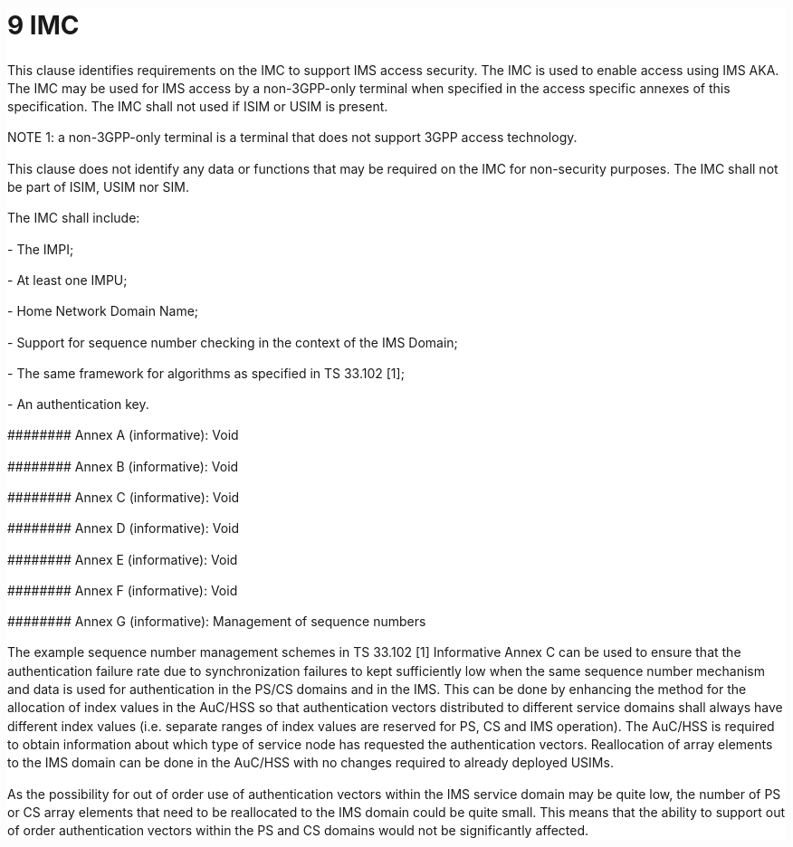 9 IMC 
=====

This clause identifies requirements on the IMC to support IMS access
security. The IMC is used to enable access using IMS AKA. The IMC may be
used for IMS access by a non-3GPP-only terminal when specified in the
access specific annexes of this specification. The IMC shall not used if
ISIM or USIM is present.

NOTE 1: a non-3GPP-only terminal is a terminal that does not support
3GPP access technology.

This clause does not identify any data or functions that may be required
on the IMC for non-security purposes. The IMC shall not be part of ISIM,
USIM nor SIM.

The IMC shall include:

\- The IMPI;

\- At least one IMPU;

\- Home Network Domain Name;

\- Support for sequence number checking in the context of the IMS
Domain;

\- The same framework for algorithms as specified in TS 33.102 \[1\];

\- An authentication key.

######## Annex A (informative): Void

######## Annex B (informative): Void

######## Annex C (informative): Void

######## Annex D (informative): Void

######## Annex E (informative): Void

######## Annex F (informative): Void

######## Annex G (informative): Management of sequence numbers

The example sequence number management schemes in TS 33.102 \[1\]
Informative Annex C can be used to ensure that the authentication
failure rate due to synchronization failures to kept sufficiently low
when the same sequence number mechanism and data is used for
authentication in the PS/CS domains and in the IMS. This can be done by
enhancing the method for the allocation of index values in the AuC/HSS
so that authentication vectors distributed to different service domains
shall always have different index values (i.e. separate ranges of index
values are reserved for PS, CS and IMS operation). The AuC/HSS is
required to obtain information about which type of service node has
requested the authentication vectors. Reallocation of array elements to
the IMS domain can be done in the AuC/HSS with no changes required to
already deployed USIMs.

As the possibility for out of order use of authentication vectors within
the IMS service domain may be quite low, the number of PS or CS array
elements that need to be reallocated to the IMS domain could be quite
small. This means that the ability to support out of order
authentication vectors within the PS and CS domains would not be
significantly affected.

